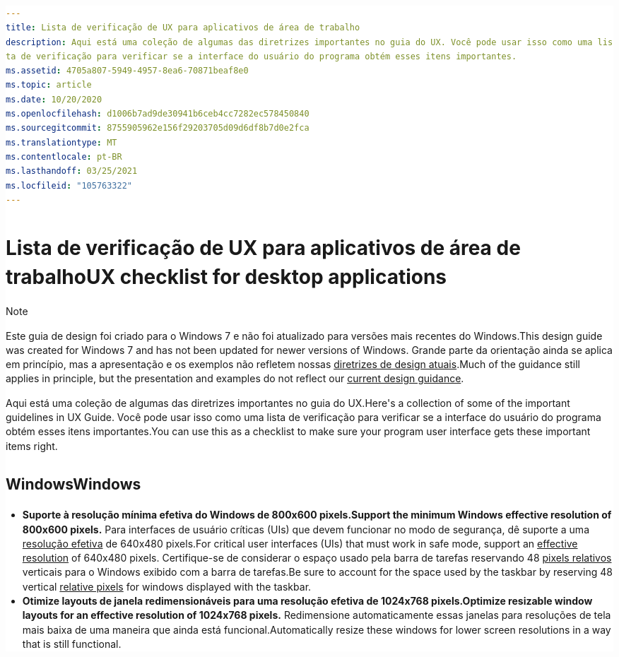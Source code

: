 ```yaml
---
title: Lista de verificação de UX para aplicativos de área de trabalho
description: Aqui está uma coleção de algumas das diretrizes importantes no guia do UX. Você pode usar isso como uma lista de verificação para verificar se a interface do usuário do programa obtém esses itens importantes.
ms.assetid: 4705a807-5949-4957-8ea6-70871beaf8e0
ms.topic: article
ms.date: 10/20/2020
ms.openlocfilehash: d1006b7ad9de30941b6ceb4cc7282ec578450840
ms.sourcegitcommit: 8755905962e156f29203705d09d6df8b7d0e2fca
ms.translationtype: MT
ms.contentlocale: pt-BR
ms.lasthandoff: 03/25/2021
ms.locfileid: "105763322"
---
```

# <a name="ux-checklist-for-desktop-applications"></a><span data-ttu-id="80283-104">Lista de verificação de UX para aplicativos de área de trabalho</span><span class="sxs-lookup"><span data-stu-id="80283-104">UX checklist for desktop applications</span></span>

> [!NOTE]
> <span data-ttu-id="80283-105">Este guia de design foi criado para o Windows 7 e não foi atualizado para versões mais recentes do Windows.</span><span class="sxs-lookup"><span data-stu-id="80283-105">This design guide was created for Windows 7 and has not been updated for newer versions of Windows.</span></span> <span data-ttu-id="80283-106">Grande parte da orientação ainda se aplica em princípio, mas a apresentação e os exemplos não refletem nossas [diretrizes de design atuais](/windows/uwp/design/).</span><span class="sxs-lookup"><span data-stu-id="80283-106">Much of the guidance still applies in principle, but the presentation and examples do not reflect our [current design guidance](/windows/uwp/design/).</span></span>

<span data-ttu-id="80283-107">Aqui está uma coleção de algumas das diretrizes importantes no guia do UX.</span><span class="sxs-lookup"><span data-stu-id="80283-107">Here's a collection of some of the important guidelines in UX Guide.</span></span> <span data-ttu-id="80283-108">Você pode usar isso como uma lista de verificação para verificar se a interface do usuário do programa obtém esses itens importantes.</span><span class="sxs-lookup"><span data-stu-id="80283-108">You can use this as a checklist to make sure your program user interface gets these important items right.</span></span>

## <a name="windows"></a><span data-ttu-id="80283-109">Windows</span><span class="sxs-lookup"><span data-stu-id="80283-109">Windows</span></span>

-   <span data-ttu-id="80283-110">**Suporte à resolução mínima efetiva do Windows de 800x600 pixels.**</span><span class="sxs-lookup"><span data-stu-id="80283-110">**Support the minimum Windows effective resolution of 800x600 pixels.**</span></span> <span data-ttu-id="80283-111">Para interfaces de usuário críticas (UIs) que devem funcionar no modo de segurança, dê suporte a uma [resolução efetiva](glossary.md) de 640x480 pixels.</span><span class="sxs-lookup"><span data-stu-id="80283-111">For critical user interfaces (UIs) that must work in safe mode, support an [effective resolution](glossary.md) of 640x480 pixels.</span></span> <span data-ttu-id="80283-112">Certifique-se de considerar o espaço usado pela barra de tarefas reservando 48 [pixels relativos](glossary.md) verticais para o Windows exibido com a barra de tarefas.</span><span class="sxs-lookup"><span data-stu-id="80283-112">Be sure to account for the space used by the taskbar by reserving 48 vertical [relative pixels](glossary.md) for windows displayed with the taskbar.</span></span>
-   <span data-ttu-id="80283-113">**Otimize layouts de janela redimensionáveis para uma resolução efetiva de 1024x768 pixels.**</span><span class="sxs-lookup"><span data-stu-id="80283-113">**Optimize resizable window layouts for an effective resolution of 1024x768 pixels.**</span></span> <span data-ttu-id="80283-114">Redimensione automaticamente essas janelas para resoluções de tela mais baixa de uma maneira que ainda está funcional.</span><span class="sxs-lookup"><span data-stu-id="80283-114">Automatically resize these windows for lower screen resolutions in a way that is still functional.</span></span>